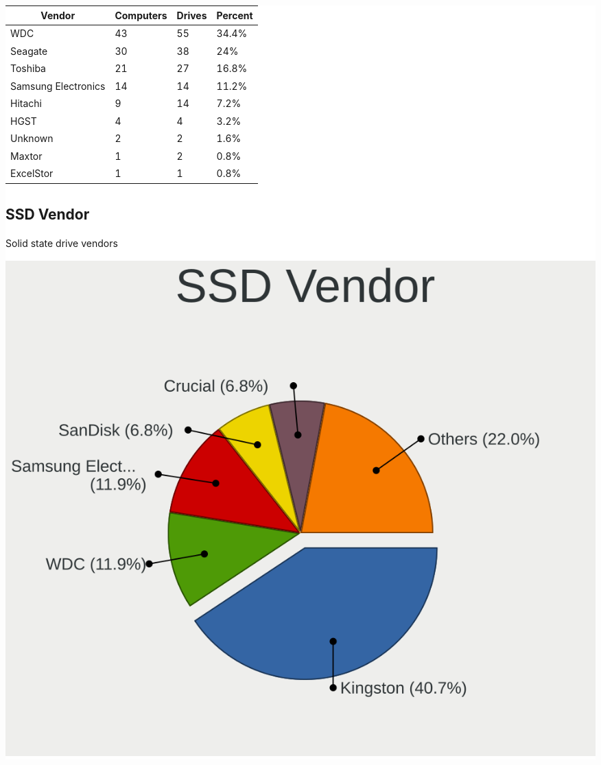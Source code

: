 
| Vendor              | Computers | Drives | Percent |
|---------------------|-----------|--------|---------|
| WDC                 | 43        | 55     | 34.4%   |
| Seagate             | 30        | 38     | 24%     |
| Toshiba             | 21        | 27     | 16.8%   |
| Samsung Electronics | 14        | 14     | 11.2%   |
| Hitachi             | 9         | 14     | 7.2%    |
| HGST                | 4         | 4      | 3.2%    |
| Unknown             | 2         | 2      | 1.6%    |
| Maxtor              | 1         | 2      | 0.8%    |
| ExcelStor           | 1         | 1      | 0.8%    |

SSD Vendor
----------

Solid state drive vendors

![SSD Vendor](./images/pie_chart/drive_ssd_vendor.svg)
